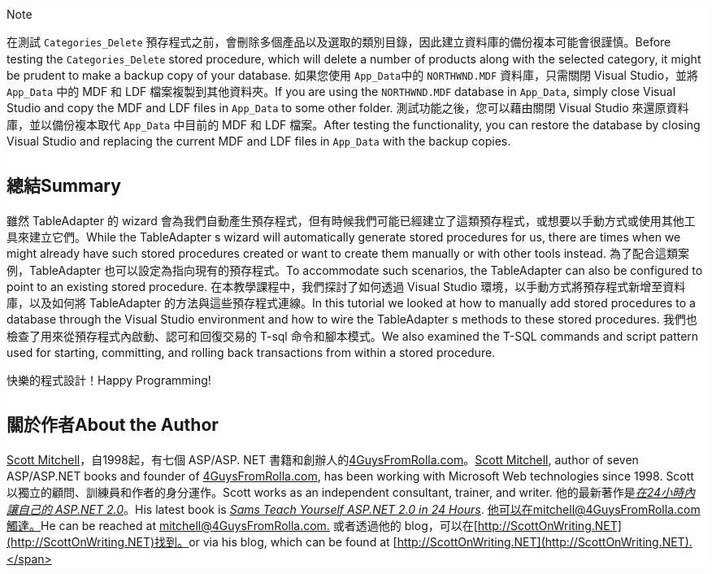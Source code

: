 > [!NOTE]
> <span data-ttu-id="ce4a0-285">在測試 `Categories_Delete` 預存程式之前，會刪除多個產品以及選取的類別目錄，因此建立資料庫的備份複本可能會很謹慎。</span><span class="sxs-lookup"><span data-stu-id="ce4a0-285">Before testing the `Categories_Delete` stored procedure, which will delete a number of products along with the selected category, it might be prudent to make a backup copy of your database.</span></span> <span data-ttu-id="ce4a0-286">如果您使用 `App_Data`中的 `NORTHWND.MDF` 資料庫，只需關閉 Visual Studio，並將 `App_Data` 中的 MDF 和 LDF 檔案複製到其他資料夾。</span><span class="sxs-lookup"><span data-stu-id="ce4a0-286">If you are using the `NORTHWND.MDF` database in `App_Data`, simply close Visual Studio and copy the MDF and LDF files in `App_Data` to some other folder.</span></span> <span data-ttu-id="ce4a0-287">測試功能之後，您可以藉由關閉 Visual Studio 來還原資料庫，並以備份複本取代 `App_Data` 中目前的 MDF 和 LDF 檔案。</span><span class="sxs-lookup"><span data-stu-id="ce4a0-287">After testing the functionality, you can restore the database by closing Visual Studio and replacing the current MDF and LDF files in `App_Data` with the backup copies.</span></span>

## <a name="summary"></a><span data-ttu-id="ce4a0-288">總結</span><span class="sxs-lookup"><span data-stu-id="ce4a0-288">Summary</span></span>

<span data-ttu-id="ce4a0-289">雖然 TableAdapter 的 wizard 會為我們自動產生預存程式，但有時候我們可能已經建立了這類預存程式，或想要以手動方式或使用其他工具來建立它們。</span><span class="sxs-lookup"><span data-stu-id="ce4a0-289">While the TableAdapter s wizard will automatically generate stored procedures for us, there are times when we might already have such stored procedures created or want to create them manually or with other tools instead.</span></span> <span data-ttu-id="ce4a0-290">為了配合這類案例，TableAdapter 也可以設定為指向現有的預存程式。</span><span class="sxs-lookup"><span data-stu-id="ce4a0-290">To accommodate such scenarios, the TableAdapter can also be configured to point to an existing stored procedure.</span></span> <span data-ttu-id="ce4a0-291">在本教學課程中，我們探討了如何透過 Visual Studio 環境，以手動方式將預存程式新增至資料庫，以及如何將 TableAdapter 的方法與這些預存程式連線。</span><span class="sxs-lookup"><span data-stu-id="ce4a0-291">In this tutorial we looked at how to manually add stored procedures to a database through the Visual Studio environment and how to wire the TableAdapter s methods to these stored procedures.</span></span> <span data-ttu-id="ce4a0-292">我們也檢查了用來從預存程式內啟動、認可和回復交易的 T-sql 命令和腳本模式。</span><span class="sxs-lookup"><span data-stu-id="ce4a0-292">We also examined the T-SQL commands and script pattern used for starting, committing, and rolling back transactions from within a stored procedure.</span></span>

<span data-ttu-id="ce4a0-293">快樂的程式設計！</span><span class="sxs-lookup"><span data-stu-id="ce4a0-293">Happy Programming!</span></span>

## <a name="about-the-author"></a><span data-ttu-id="ce4a0-294">關於作者</span><span class="sxs-lookup"><span data-stu-id="ce4a0-294">About the Author</span></span>

<span data-ttu-id="ce4a0-295">[Scott Mitchell](http://www.4guysfromrolla.com/ScottMitchell.shtml)，自1998起，有七個 ASP/ASP. NET 書籍和創辦人的[4GuysFromRolla.com](http://www.4guysfromrolla.com)。</span><span class="sxs-lookup"><span data-stu-id="ce4a0-295">[Scott Mitchell](http://www.4guysfromrolla.com/ScottMitchell.shtml), author of seven ASP/ASP.NET books and founder of [4GuysFromRolla.com](http://www.4guysfromrolla.com), has been working with Microsoft Web technologies since 1998.</span></span> <span data-ttu-id="ce4a0-296">Scott 以獨立的顧問、訓練員和作者的身分運作。</span><span class="sxs-lookup"><span data-stu-id="ce4a0-296">Scott works as an independent consultant, trainer, and writer.</span></span> <span data-ttu-id="ce4a0-297">他的最新著作是[*在24小時內讓自己的 ASP.NET 2.0*](https://www.amazon.com/exec/obidos/ASIN/0672327384/4guysfromrollaco)。</span><span class="sxs-lookup"><span data-stu-id="ce4a0-297">His latest book is [*Sams Teach Yourself ASP.NET 2.0 in 24 Hours*](https://www.amazon.com/exec/obidos/ASIN/0672327384/4guysfromrollaco).</span></span> <span data-ttu-id="ce4a0-298">他可以在mitchell@4GuysFromRolla.com觸達[。](mailto:mitchell@4GuysFromRolla.com)</span><span class="sxs-lookup"><span data-stu-id="ce4a0-298">He can be reached at [mitchell@4GuysFromRolla.com.](mailto:mitchell@4GuysFromRolla.com)</span></span> <span data-ttu-id="ce4a0-299">或者透過他的 blog，可以在[http://ScottOnWriting.NET](http://ScottOnWriting.NET)找到。</span><span class="sxs-lookup"><span data-stu-id="ce4a0-299">or via his blog, which can be found at [http://ScottOnWriting.NET](http://ScottOnWriting.NET).</span></span>
